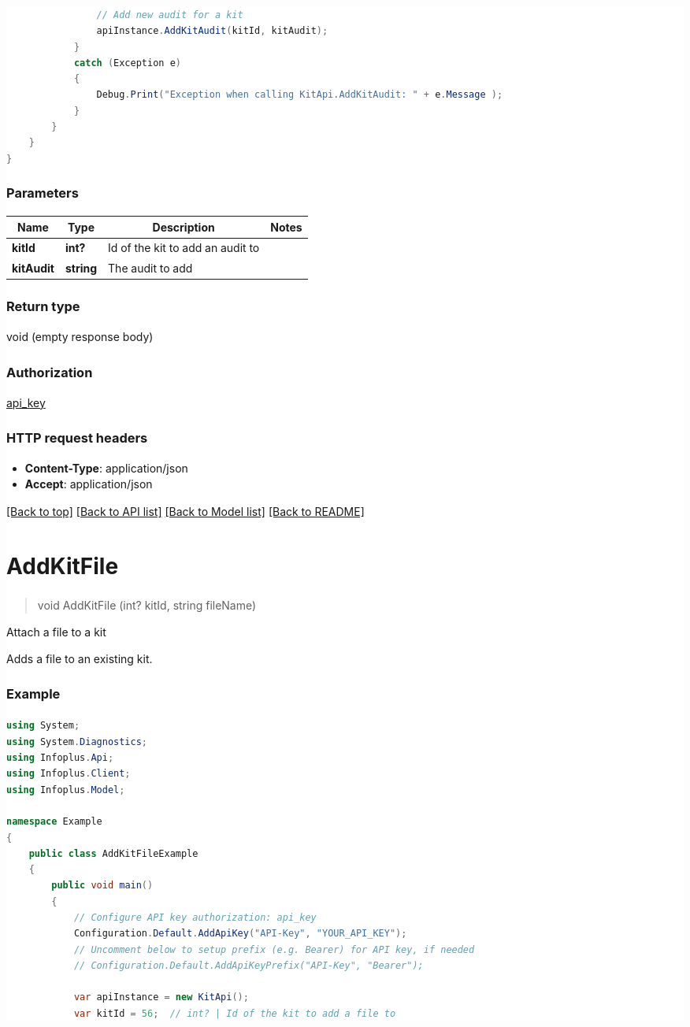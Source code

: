 ```csharp
                // Add new audit for a kit
                apiInstance.AddKitAudit(kitId, kitAudit);
            }
            catch (Exception e)
            {
                Debug.Print("Exception when calling KitApi.AddKitAudit: " + e.Message );
            }
        }
    }
}
```

### Parameters

Name | Type | Description  | Notes
------------- | ------------- | ------------- | -------------
 **kitId** | **int?**| Id of the kit to add an audit to | 
 **kitAudit** | **string**| The audit to add | 

### Return type

void (empty response body)

### Authorization

[api_key](../README.md#api_key)

### HTTP request headers

 - **Content-Type**: application/json
 - **Accept**: application/json

[[Back to top]](#) [[Back to API list]](../README.md#documentation-for-api-endpoints) [[Back to Model list]](../README.md#documentation-for-models) [[Back to README]](../README.md)

<a name="addkitfile"></a>
# **AddKitFile**
> void AddKitFile (int? kitId, string fileName)

Attach a file to a kit

Adds a file to an existing kit.

### Example
```csharp
using System;
using System.Diagnostics;
using Infoplus.Api;
using Infoplus.Client;
using Infoplus.Model;

namespace Example
{
    public class AddKitFileExample
    {
        public void main()
        {
            // Configure API key authorization: api_key
            Configuration.Default.AddApiKey("API-Key", "YOUR_API_KEY");
            // Uncomment below to setup prefix (e.g. Bearer) for API key, if needed
            // Configuration.Default.AddApiKeyPrefix("API-Key", "Bearer");

            var apiInstance = new KitApi();
            var kitId = 56;  // int? | Id of the kit to add a file to
```